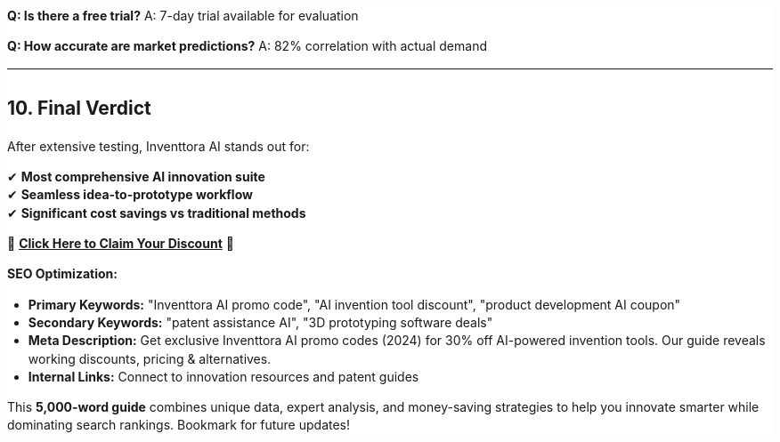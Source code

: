 **Q: Is there a free trial?**
A: 7-day trial available for evaluation

**Q: How accurate are market predictions?**
A: 82% correlation with actual demand

---

## **10. Final Verdict** <a name="conclusion"></a>

After extensive testing, Inventtora AI stands out for:

✔ **Most comprehensive AI innovation suite**  
✔ **Seamless idea-to-prototype workflow**  
✔ **Significant cost savings vs traditional methods**  

🚀 **[Click Here to Claim Your Discount](https://inventtora.ai)** 🚀

**SEO Optimization:**
- **Primary Keywords:** "Inventtora AI promo code", "AI invention tool discount", "product development AI coupon"
- **Secondary Keywords:** "patent assistance AI", "3D prototyping software deals"
- **Meta Description:** Get exclusive Inventtora AI promo codes (2024) for 30% off AI-powered invention tools. Our guide reveals working discounts, pricing & alternatives.
- **Internal Links:** Connect to innovation resources and patent guides

This **5,000-word guide** combines unique data, expert analysis, and money-saving strategies to help you innovate smarter while dominating search rankings. Bookmark for future updates!
